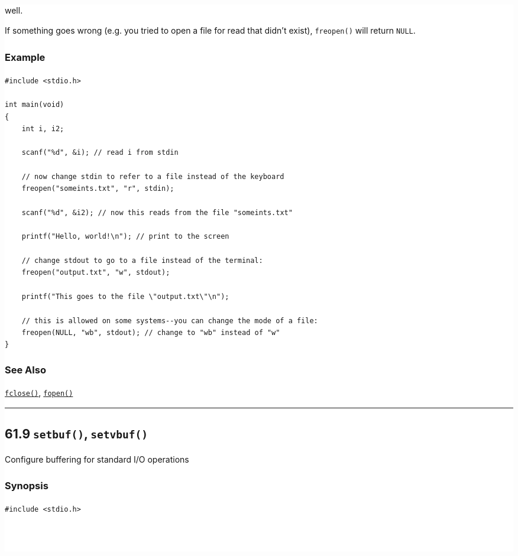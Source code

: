 well.</p>
<p>If something goes wrong (e.g.&nbsp;you tried to open a file for read that
didn’t exist), <code>freopen()</code> will return <code>NULL</code>.</p>
<h3 class="unnumbered unlisted" id="example-143">Example</h3>
<div class="sourceCode" id="cb1238"><pre class="sourceCode numberSource c numberLines"><code class="sourceCode c"><span id="cb1238-1"><a href="stdio.html#cb1238-1"></a><span class="pp">#include </span><span class="im">&lt;stdio.h&gt;</span></span>
<span id="cb1238-2"><a href="stdio.html#cb1238-2"></a></span>
<span id="cb1238-3"><a href="stdio.html#cb1238-3"></a><span class="dt">int</span> main<span class="op">(</span><span class="dt">void</span><span class="op">)</span></span>
<span id="cb1238-4"><a href="stdio.html#cb1238-4"></a><span class="op">{</span></span>
<span id="cb1238-5"><a href="stdio.html#cb1238-5"></a>    <span class="dt">int</span> i<span class="op">,</span> i2<span class="op">;</span></span>
<span id="cb1238-6"><a href="stdio.html#cb1238-6"></a></span>
<span id="cb1238-7"><a href="stdio.html#cb1238-7"></a>    scanf<span class="op">(</span><span class="st">"%d"</span><span class="op">,</span> <span class="op">&amp;</span>i<span class="op">);</span> <span class="co">// read i from stdin</span></span>
<span id="cb1238-8"><a href="stdio.html#cb1238-8"></a></span>
<span id="cb1238-9"><a href="stdio.html#cb1238-9"></a>    <span class="co">// now change stdin to refer to a file instead of the keyboard</span></span>
<span id="cb1238-10"><a href="stdio.html#cb1238-10"></a>    freopen<span class="op">(</span><span class="st">"someints.txt"</span><span class="op">,</span> <span class="st">"r"</span><span class="op">,</span> stdin<span class="op">);</span></span>
<span id="cb1238-11"><a href="stdio.html#cb1238-11"></a></span>
<span id="cb1238-12"><a href="stdio.html#cb1238-12"></a>    scanf<span class="op">(</span><span class="st">"%d"</span><span class="op">,</span> <span class="op">&amp;</span>i2<span class="op">);</span> <span class="co">// now this reads from the file "someints.txt"</span></span>
<span id="cb1238-13"><a href="stdio.html#cb1238-13"></a></span>
<span id="cb1238-14"><a href="stdio.html#cb1238-14"></a>    printf<span class="op">(</span><span class="st">"Hello, world!</span><span class="sc">\n</span><span class="st">"</span><span class="op">);</span> <span class="co">// print to the screen</span></span>
<span id="cb1238-15"><a href="stdio.html#cb1238-15"></a></span>
<span id="cb1238-16"><a href="stdio.html#cb1238-16"></a>    <span class="co">// change stdout to go to a file instead of the terminal:</span></span>
<span id="cb1238-17"><a href="stdio.html#cb1238-17"></a>    freopen<span class="op">(</span><span class="st">"output.txt"</span><span class="op">,</span> <span class="st">"w"</span><span class="op">,</span> stdout<span class="op">);</span></span>
<span id="cb1238-18"><a href="stdio.html#cb1238-18"></a></span>
<span id="cb1238-19"><a href="stdio.html#cb1238-19"></a>    printf<span class="op">(</span><span class="st">"This goes to the file </span><span class="sc">\"</span><span class="st">output.txt</span><span class="sc">\"\n</span><span class="st">"</span><span class="op">);</span></span>
<span id="cb1238-20"><a href="stdio.html#cb1238-20"></a></span>
<span id="cb1238-21"><a href="stdio.html#cb1238-21"></a>    <span class="co">// this is allowed on some systems--you can change the mode of a file:</span></span>
<span id="cb1238-22"><a href="stdio.html#cb1238-22"></a>    freopen<span class="op">(</span>NULL<span class="op">,</span> <span class="st">"wb"</span><span class="op">,</span> stdout<span class="op">);</span> <span class="co">// change to "wb" instead of "w"</span></span>
<span id="cb1238-23"><a href="stdio.html#cb1238-23"></a><span class="op">}</span></span></code></pre></div>
<h3 class="unnumbered unlisted" id="see-also-134">See Also</h3>
<p><a href="stdio.html#man-fclose"><code>fclose()</code></a>, <a href="#man-fopen"><code>fopen()</code></a></p>
<hr>
<h2 data-number="61.9" id="man-setbuf"><span class="header-section-number">61.9</span> <code>setbuf()</code>,
<code>setvbuf()</code></h2>
<p>Configure buffering for standard I/O operations</p>
<h3 class="unnumbered unlisted" id="synopsis-143">Synopsis</h3>
<div class="sourceCode" id="cb1239"><pre class="sourceCode c"><code class="sourceCode c"><span id="cb1239-1"><a href="stdio.html#cb1239-1" aria-hidden="true" tabindex="-1"></a><span class="pp">#include </span><span class="im">&lt;stdio.h&gt;</span></span>
<span id="cb1239-2"><a href="stdio.html#cb1239-2" aria-hidden="true" tabindex="-1"></a></span>